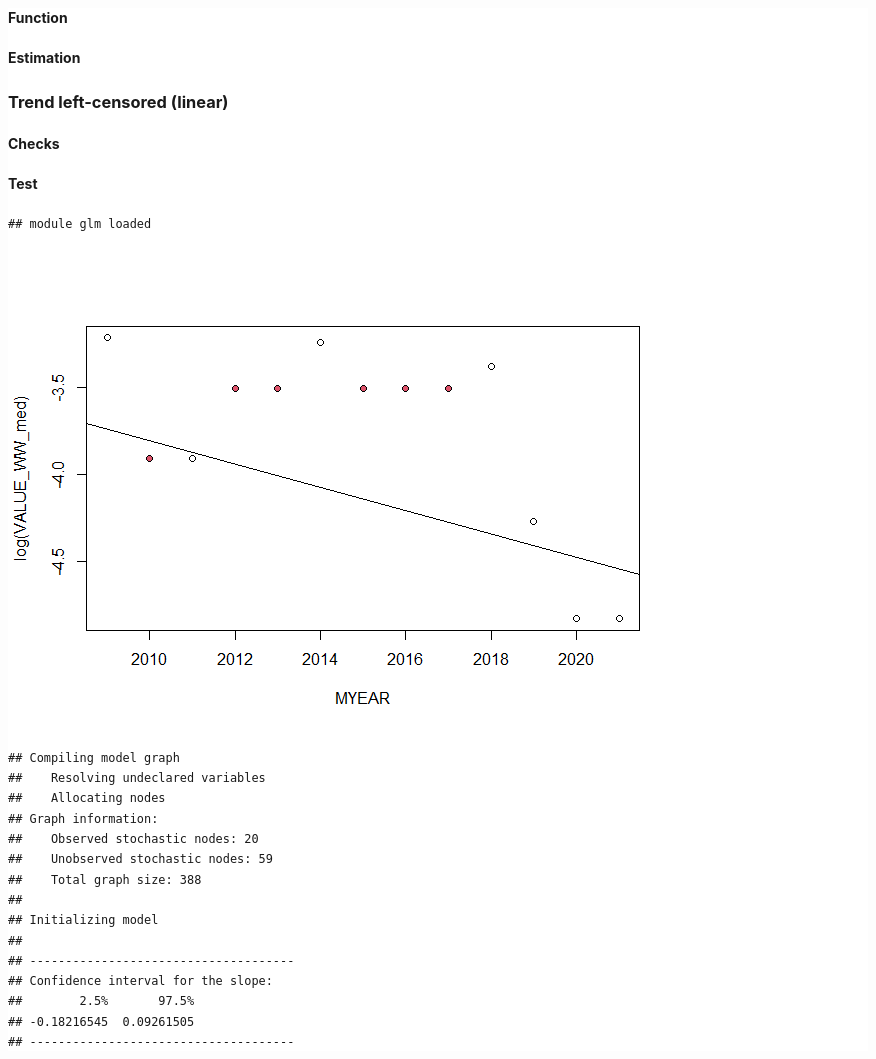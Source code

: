 
#### Function  



#### Estimation  




### Trend left-censored (linear)  

#### Checks  



#### Test   

```
## module glm loaded
```

![](824_Report_for_scientists_files/figure-html/unnamed-chunk-8-1.png)

```
## Compiling model graph
##    Resolving undeclared variables
##    Allocating nodes
## Graph information:
##    Observed stochastic nodes: 20
##    Unobserved stochastic nodes: 59
##    Total graph size: 388
## 
## Initializing model
## 
## -------------------------------------
## Confidence interval for the slope: 
##        2.5%       97.5% 
## -0.18216545  0.09261505 
## -------------------------------------
```
